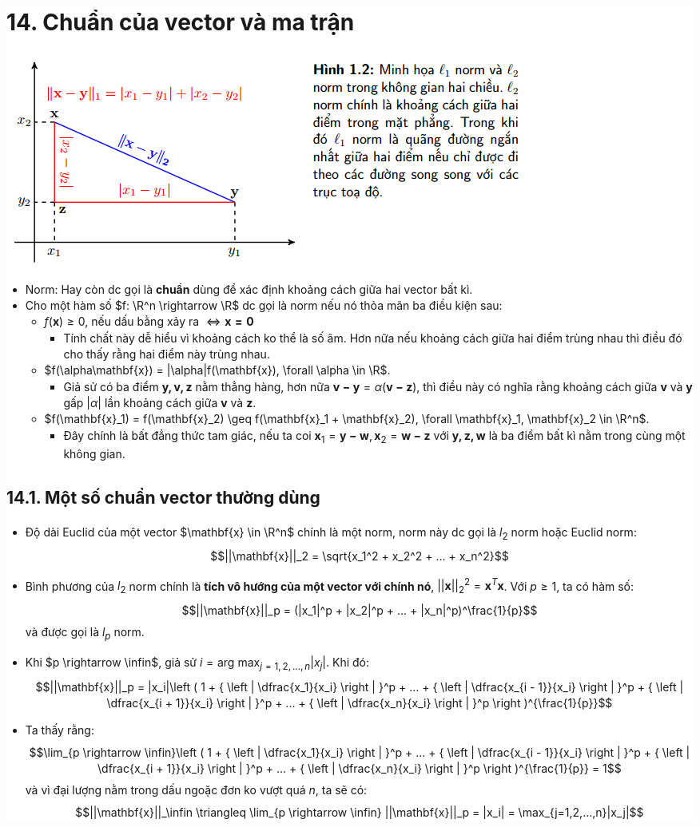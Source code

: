 # 14. Chuẩn của vector và ma trận
![](images/01_10.png)
* Norm: Hay còn dc gọi là **chuẩn** dùng để xác định khoảng cách giữa hai vector bất kì.
* Cho một hàm số $f: \R^n \rightarrow \R$ dc gọi là norm nếu nó thỏa mãn ba điều kiện sau:
  * $f(\mathbf{x}) \geq 0$, nếu dấu bằng xảy ra $\Leftrightarrow \mathbf{x = 0}$
    * Tính chất này dễ hiểu vì khoảng cách ko thể là số âm. Hơn nữa nếu khoảng cách giữa hai điểm trùng nhau thì điều đó cho thấy rằng hai điểm này trùng nhau.
  * $f(\alpha\mathbf{x}) = |\alpha|f(\mathbf{x}), \forall \alpha \in \R$.
    * Giả sử có ba điểm $\mathbf{y, v, z}$ nằm thẳng hàng, hơn nữa $\mathbf{v - y} = \alpha (\mathbf{v - z})$, thì điều này có nghĩa rằng khoảng cách giữa $\mathbf{v}$ và $\mathbf{y}$ gấp $|\alpha|$ lần khoảng cách giữa $\mathbf{v}$ và $\mathbf{z}$.
  * $f(\mathbf{x}_1) = f(\mathbf{x}_2) \geq f(\mathbf{x}_1 + \mathbf{x}_2), \forall \mathbf{x}_1, \mathbf{x}_2 \in \R^n$.
    * Đây chính là bất đẳng thức tam giác, nếu ta coi $\mathbf{x}_1 = \mathbf{y - w}, \mathbf{x}_2 = \mathbf{w - z}$ với $\mathbf{y, z, w}$ là ba điểm bất kì nằm trong cùng một không gian.

## 14.1. Một số chuẩn vector thường dùng
* Độ dài Euclid của một vector $\mathbf{x} \in \R^n$ chính là một norm, norm này dc gọi là $\mathit{l}_2$ norm hoặc Euclid norm:
  $$||\mathbf{x}||_2 = \sqrt{x_1^2 + x_2^2 + ... + x_n^2}$$
* Bình phương của $\mathit{l}_2$ norm chính là **tích vô hướng của một vector với chính nó**, $||\mathbf{x}||_2^2 = \mathbf{x}^T\mathbf{x}$. Với $p \geq 1$, ta có hàm số:
  $$||\mathbf{x}||_p = (|x_1|^p + |x_2|^p + ... + |x_n|^p)^\frac{1}{p}$$
  và được gọi là $\mathit{l}_p$ norm.

* Khi $p \rightarrow \infin$, giả sử $i = \text{arg max}_{j=1,2,...,n}|x_j|$. Khi đó:
  $$||\mathbf{x}||_p = |x_i|\left ( 1 + { \left | \dfrac{x_1}{x_i} \right | }^p + ... + { \left | \dfrac{x_{i - 1}}{x_i} \right | }^p + { \left | \dfrac{x_{i + 1}}{x_i} \right | }^p + ... + { \left | \dfrac{x_n}{x_i} \right | }^p \right )^{\frac{1}{p}}$$

* Ta thấy rằng:
  $$\lim_{p \rightarrow \infin}\left ( 1 + { \left | \dfrac{x_1}{x_i} \right | }^p + ... + { \left | \dfrac{x_{i - 1}}{x_i} \right | }^p + { \left | \dfrac{x_{i + 1}}{x_i} \right | }^p + ... + { \left | \dfrac{x_n}{x_i} \right | }^p \right )^{\frac{1}{p}} = 1$$
  và vì đại lượng nằm trong dấu ngoặc đơn ko vượt quá $n$, ta sẽ có:
  $$||\mathbf{x}||_\infin \triangleq \lim_{p \rightarrow \infin} ||\mathbf{x}||_p = |x_i| = \max_{j=1,2,...,n}|x_j|$$
